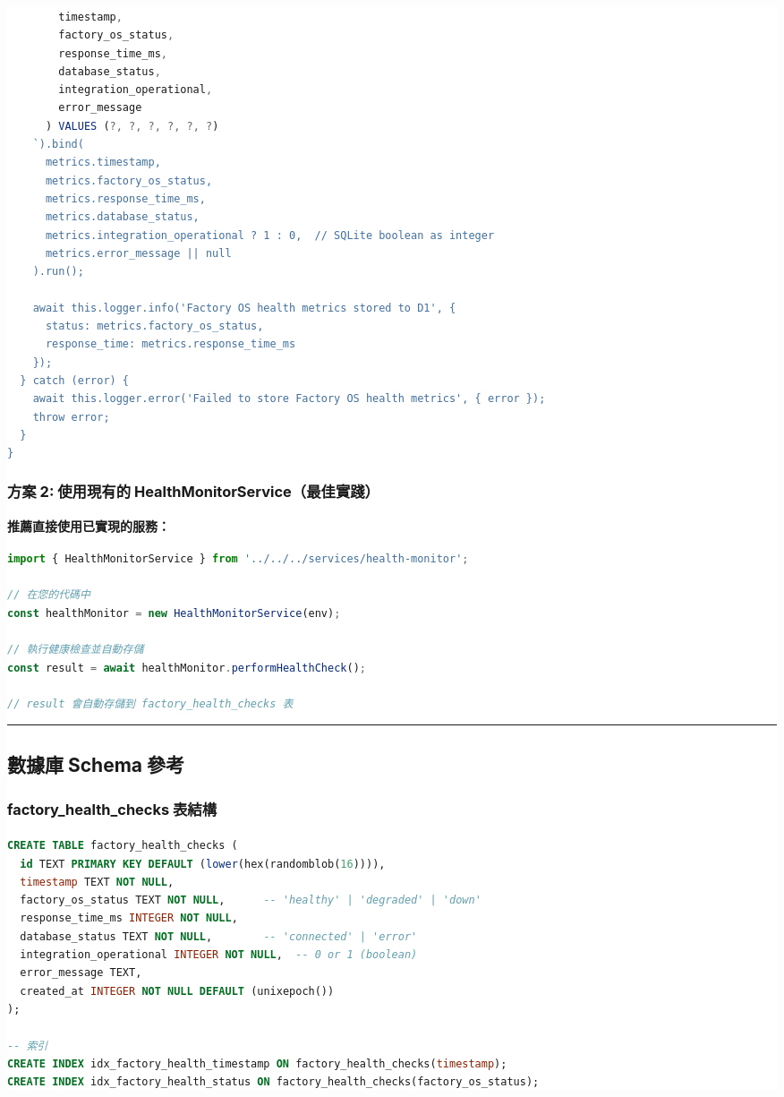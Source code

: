 ```typescript
        timestamp,
        factory_os_status,
        response_time_ms,
        database_status,
        integration_operational,
        error_message
      ) VALUES (?, ?, ?, ?, ?, ?)
    `).bind(
      metrics.timestamp,
      metrics.factory_os_status,
      metrics.response_time_ms,
      metrics.database_status,
      metrics.integration_operational ? 1 : 0,  // SQLite boolean as integer
      metrics.error_message || null
    ).run();

    await this.logger.info('Factory OS health metrics stored to D1', {
      status: metrics.factory_os_status,
      response_time: metrics.response_time_ms
    });
  } catch (error) {
    await this.logger.error('Failed to store Factory OS health metrics', { error });
    throw error;
  }
}
```

### 方案 2: 使用現有的 HealthMonitorService（最佳實踐）

**推薦直接使用已實現的服務：**

```typescript
import { HealthMonitorService } from '../../../services/health-monitor';

// 在您的代碼中
const healthMonitor = new HealthMonitorService(env);

// 執行健康檢查並自動存儲
const result = await healthMonitor.performHealthCheck();

// result 會自動存儲到 factory_health_checks 表
```

---

## 數據庫 Schema 參考

### factory_health_checks 表結構

```sql
CREATE TABLE factory_health_checks (
  id TEXT PRIMARY KEY DEFAULT (lower(hex(randomblob(16)))),
  timestamp TEXT NOT NULL,
  factory_os_status TEXT NOT NULL,      -- 'healthy' | 'degraded' | 'down'
  response_time_ms INTEGER NOT NULL,
  database_status TEXT NOT NULL,        -- 'connected' | 'error'
  integration_operational INTEGER NOT NULL,  -- 0 or 1 (boolean)
  error_message TEXT,
  created_at INTEGER NOT NULL DEFAULT (unixepoch())
);

-- 索引
CREATE INDEX idx_factory_health_timestamp ON factory_health_checks(timestamp);
CREATE INDEX idx_factory_health_status ON factory_health_checks(factory_os_status);
```